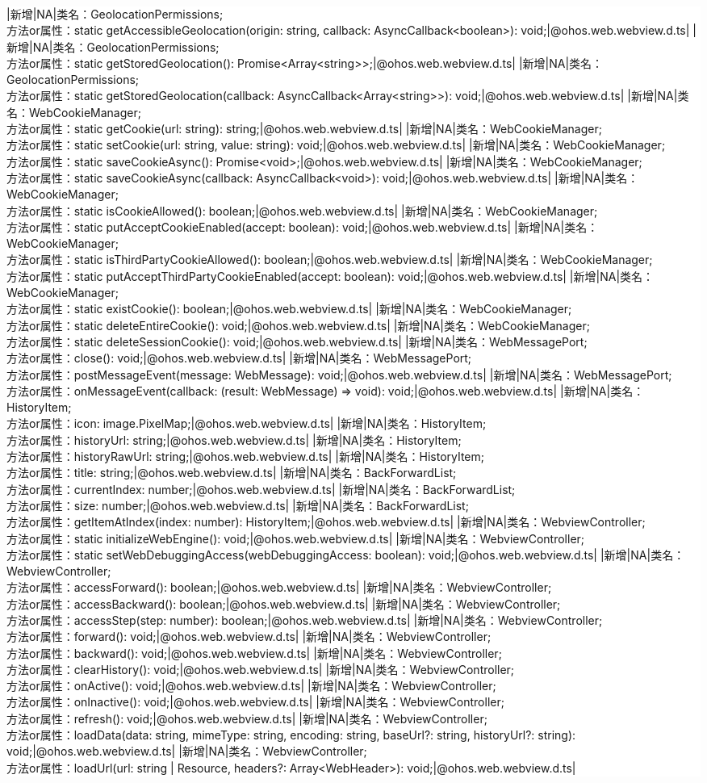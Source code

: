 |新增|NA|类名：GeolocationPermissions;<br>方法or属性：static getAccessibleGeolocation(origin: string, callback: AsyncCallback\<boolean>): void;|@ohos.web.webview.d.ts|
|新增|NA|类名：GeolocationPermissions;<br>方法or属性：static getStoredGeolocation(): Promise\<Array\<string>>;|@ohos.web.webview.d.ts|
|新增|NA|类名：GeolocationPermissions;<br>方法or属性：static getStoredGeolocation(callback: AsyncCallback\<Array\<string>>): void;|@ohos.web.webview.d.ts|
|新增|NA|类名：WebCookieManager;<br>方法or属性：static getCookie(url: string): string;|@ohos.web.webview.d.ts|
|新增|NA|类名：WebCookieManager;<br>方法or属性：static setCookie(url: string, value: string): void;|@ohos.web.webview.d.ts|
|新增|NA|类名：WebCookieManager;<br>方法or属性：static saveCookieAsync(): Promise\<void>;|@ohos.web.webview.d.ts|
|新增|NA|类名：WebCookieManager;<br>方法or属性：static saveCookieAsync(callback: AsyncCallback\<void>): void;|@ohos.web.webview.d.ts|
|新增|NA|类名：WebCookieManager;<br>方法or属性：static isCookieAllowed(): boolean;|@ohos.web.webview.d.ts|
|新增|NA|类名：WebCookieManager;<br>方法or属性：static putAcceptCookieEnabled(accept: boolean): void;|@ohos.web.webview.d.ts|
|新增|NA|类名：WebCookieManager;<br>方法or属性：static isThirdPartyCookieAllowed(): boolean;|@ohos.web.webview.d.ts|
|新增|NA|类名：WebCookieManager;<br>方法or属性：static putAcceptThirdPartyCookieEnabled(accept: boolean): void;|@ohos.web.webview.d.ts|
|新增|NA|类名：WebCookieManager;<br>方法or属性：static existCookie(): boolean;|@ohos.web.webview.d.ts|
|新增|NA|类名：WebCookieManager;<br>方法or属性：static deleteEntireCookie(): void;|@ohos.web.webview.d.ts|
|新增|NA|类名：WebCookieManager;<br>方法or属性：static deleteSessionCookie(): void;|@ohos.web.webview.d.ts|
|新增|NA|类名：WebMessagePort;<br>方法or属性：close(): void;|@ohos.web.webview.d.ts|
|新增|NA|类名：WebMessagePort;<br>方法or属性：postMessageEvent(message: WebMessage): void;|@ohos.web.webview.d.ts|
|新增|NA|类名：WebMessagePort;<br>方法or属性：onMessageEvent(callback: (result: WebMessage) => void): void;|@ohos.web.webview.d.ts|
|新增|NA|类名：HistoryItem;<br>方法or属性：icon: image.PixelMap;|@ohos.web.webview.d.ts|
|新增|NA|类名：HistoryItem;<br>方法or属性：historyUrl: string;|@ohos.web.webview.d.ts|
|新增|NA|类名：HistoryItem;<br>方法or属性：historyRawUrl: string;|@ohos.web.webview.d.ts|
|新增|NA|类名：HistoryItem;<br>方法or属性：title: string;|@ohos.web.webview.d.ts|
|新增|NA|类名：BackForwardList;<br>方法or属性：currentIndex: number;|@ohos.web.webview.d.ts|
|新增|NA|类名：BackForwardList;<br>方法or属性：size: number;|@ohos.web.webview.d.ts|
|新增|NA|类名：BackForwardList;<br>方法or属性：getItemAtIndex(index: number): HistoryItem;|@ohos.web.webview.d.ts|
|新增|NA|类名：WebviewController;<br>方法or属性：static initializeWebEngine(): void;|@ohos.web.webview.d.ts|
|新增|NA|类名：WebviewController;<br>方法or属性：static setWebDebuggingAccess(webDebuggingAccess: boolean): void;|@ohos.web.webview.d.ts|
|新增|NA|类名：WebviewController;<br>方法or属性：accessForward(): boolean;|@ohos.web.webview.d.ts|
|新增|NA|类名：WebviewController;<br>方法or属性：accessBackward(): boolean;|@ohos.web.webview.d.ts|
|新增|NA|类名：WebviewController;<br>方法or属性：accessStep(step: number): boolean;|@ohos.web.webview.d.ts|
|新增|NA|类名：WebviewController;<br>方法or属性：forward(): void;|@ohos.web.webview.d.ts|
|新增|NA|类名：WebviewController;<br>方法or属性：backward(): void;|@ohos.web.webview.d.ts|
|新增|NA|类名：WebviewController;<br>方法or属性：clearHistory(): void;|@ohos.web.webview.d.ts|
|新增|NA|类名：WebviewController;<br>方法or属性：onActive(): void;|@ohos.web.webview.d.ts|
|新增|NA|类名：WebviewController;<br>方法or属性：onInactive(): void;|@ohos.web.webview.d.ts|
|新增|NA|类名：WebviewController;<br>方法or属性：refresh(): void;|@ohos.web.webview.d.ts|
|新增|NA|类名：WebviewController;<br>方法or属性：loadData(data: string, mimeType: string, encoding: string, baseUrl?: string, historyUrl?: string): void;|@ohos.web.webview.d.ts|
|新增|NA|类名：WebviewController;<br>方法or属性：loadUrl(url: string \| Resource, headers?: Array\<WebHeader>): void;|@ohos.web.webview.d.ts|